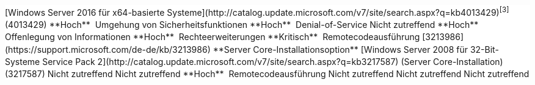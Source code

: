 <tr>
<td style="border:1px solid black;">
[Windows Server 2016 für x64-basierte Systeme](http://catalog.update.microsoft.com/v7/site/search.aspx?q=kb4013429)<sup>[3]</sup>
(4013429)
</td>
<td style="border:1px solid black;">
**Hoch**   
Umgehung von Sicherheitsfunktionen
</td>
<td style="border:1px solid black;">
**Hoch**   
Denial-of-Service
</td>
<td style="border:1px solid black;">
Nicht zutreffend
</td>
<td style="border:1px solid black;">
**Hoch**   
Offenlegung von Informationen
</td>
<td style="border:1px solid black;">
**Hoch**   
Rechteerweiterungen
</td>
<td style="border:1px solid black;">
**Kritisch**   
Remotecodeausführung
</td>
<td style="border:1px solid black;">
[3213986](https://support.microsoft.com/de-de/kb/3213986)
</td>
</tr>
<tr>
<td style="border:1px solid black;" colspan="8">
**Server Core-Installationsoption**
</td>
</tr>
<tr>
<td style="border:1px solid black;">
[Windows Server 2008 für 32-Bit-Systeme Service Pack 2](http://catalog.update.microsoft.com/v7/site/search.aspx?q=kb3217587) (Server Core-Installation)  
(3217587)
</td>
<td style="border:1px solid black;">
Nicht zutreffend
</td>
<td style="border:1px solid black;">
Nicht zutreffend
</td>
<td style="border:1px solid black;">
**Hoch**   
Remotecodeausführung
</td>
<td style="border:1px solid black;">
Nicht zutreffend
</td>
<td style="border:1px solid black;">
Nicht zutreffend
</td>
<td style="border:1px solid black;">
Nicht zutreffend
</td>
<td style="border:1px solid black;">